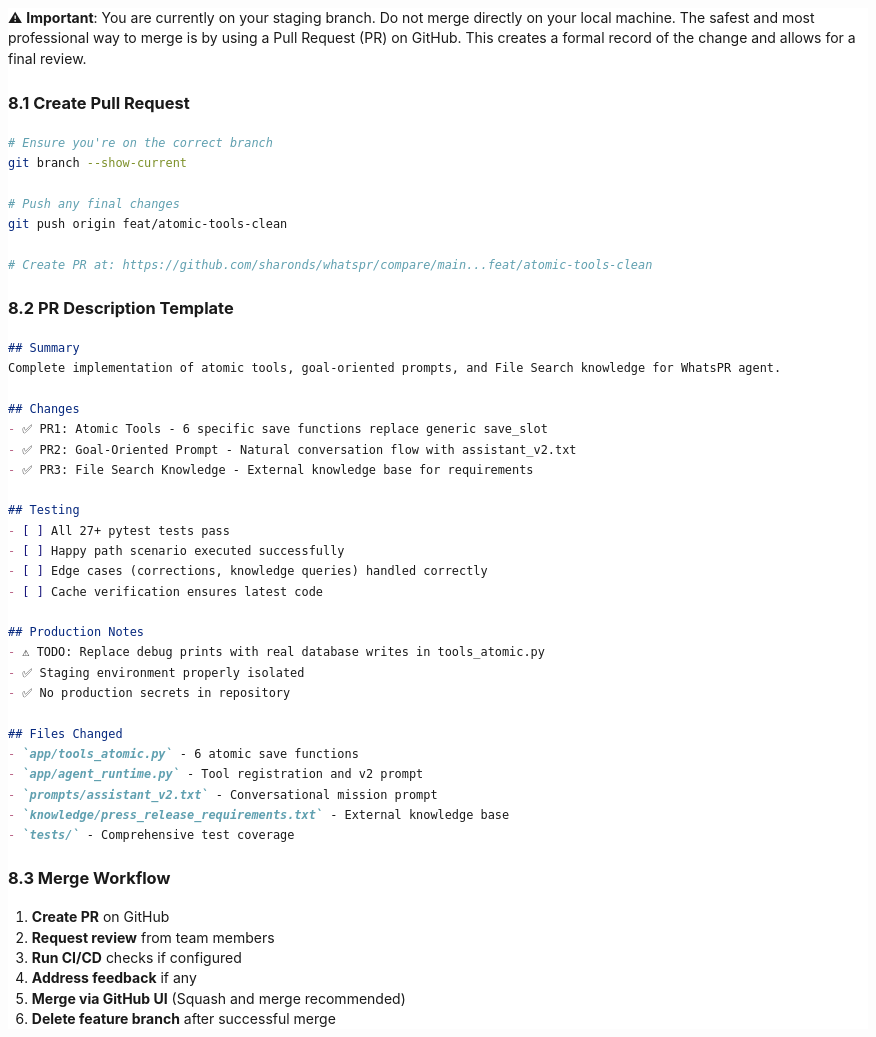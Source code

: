 ⚠️ **Important**: You are currently on your staging branch. Do not merge directly on your local machine. The safest and most professional way to merge is by using a Pull Request (PR) on GitHub. This creates a formal record of the change and allows for a final review.

### 8.1 Create Pull Request
```bash
# Ensure you're on the correct branch
git branch --show-current

# Push any final changes
git push origin feat/atomic-tools-clean

# Create PR at: https://github.com/sharonds/whatspr/compare/main...feat/atomic-tools-clean
```

### 8.2 PR Description Template
```markdown
## Summary
Complete implementation of atomic tools, goal-oriented prompts, and File Search knowledge for WhatsPR agent.

## Changes
- ✅ PR1: Atomic Tools - 6 specific save functions replace generic save_slot
- ✅ PR2: Goal-Oriented Prompt - Natural conversation flow with assistant_v2.txt
- ✅ PR3: File Search Knowledge - External knowledge base for requirements

## Testing
- [ ] All 27+ pytest tests pass
- [ ] Happy path scenario executed successfully
- [ ] Edge cases (corrections, knowledge queries) handled correctly
- [ ] Cache verification ensures latest code

## Production Notes
- ⚠️ TODO: Replace debug prints with real database writes in tools_atomic.py
- ✅ Staging environment properly isolated
- ✅ No production secrets in repository

## Files Changed
- `app/tools_atomic.py` - 6 atomic save functions
- `app/agent_runtime.py` - Tool registration and v2 prompt
- `prompts/assistant_v2.txt` - Conversational mission prompt
- `knowledge/press_release_requirements.txt` - External knowledge base
- `tests/` - Comprehensive test coverage
```

### 8.3 Merge Workflow
1. **Create PR** on GitHub
2. **Request review** from team members
3. **Run CI/CD** checks if configured
4. **Address feedback** if any
5. **Merge via GitHub UI** (Squash and merge recommended)
6. **Delete feature branch** after successful merge
